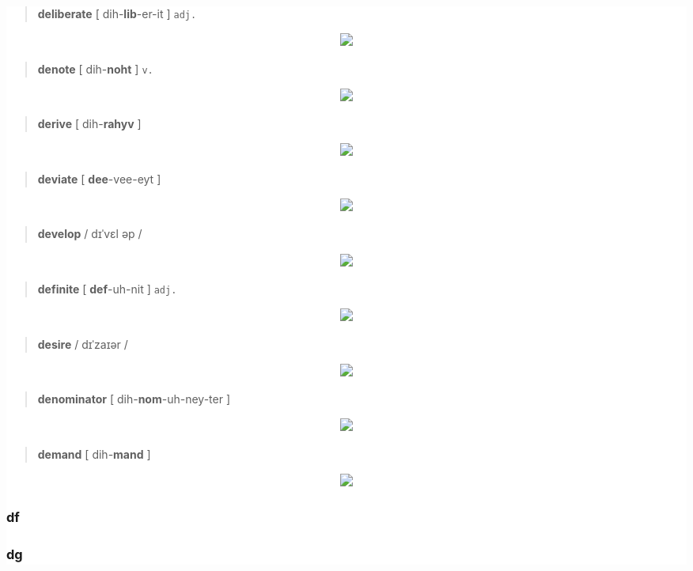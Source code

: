 > **deliberate**  [ dih-**lib**-er-it ]  `adj.`
<div align=center>
<img src="../_images/life/english_words/deliberate.jpg" width="300">
</div>

> **denote**  [ dih-**noht** ] `v.`
<div align=center>
<img src="../_images/life/english_words/denote.jpg" width="300">
</div>

> **derive**  [ dih-**rahyv** ]
<div align=center>
<img src="../_images/life/english_words/derive.jpg" width="300">
</div>

> **deviate**  [ **dee**-vee-eyt ]
<div align=center>
<img src="../_images/life/english_words/deviate.jpg" width="300">
</div>

> **develop**  / dɪˈvɛl əp /
<div align=center>
<img src="../_images/life/english_words/develop.jpg" width="300">
</div>

> **definite**  [ **def**-uh-nit ] `adj.`
<div align=center>
<img src="../_images/life/english_words/definite.png" width="300">
</div>

> **desire**  / dɪˈzaɪər /
<div align=center>
<img src="../_images/life/english_words/desire.jpg" width="300">
</div>

> **denominator**  [ dih-**nom**-uh-ney-ter ]
<div align=center>
<img src="../_images/life/english_words/denominator.jpg" width="300">
</div>

> **demand** [ dih-**mand** ]
<div align=center>
<img src="../_images/life/english_words/Demand.jpg" width="300">
</div>

### df

### dg
